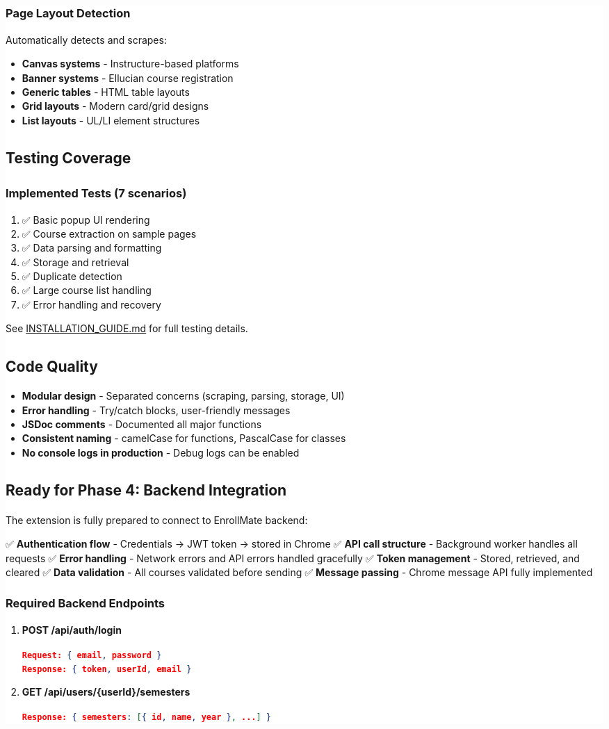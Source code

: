 ### Page Layout Detection
Automatically detects and scrapes:
- **Canvas systems** - Instructure-based platforms
- **Banner systems** - Ellucian course registration
- **Generic tables** - HTML table layouts
- **Grid layouts** - Modern card/grid designs
- **List layouts** - UL/LI element structures

## Testing Coverage

### Implemented Tests (7 scenarios)
1. ✅ Basic popup UI rendering
2. ✅ Course extraction on sample pages
3. ✅ Data parsing and formatting
4. ✅ Storage and retrieval
5. ✅ Duplicate detection
6. ✅ Large course list handling
7. ✅ Error handling and recovery

See [INSTALLATION_GUIDE.md](./INSTALLATION_GUIDE.md) for full testing details.

## Code Quality

- **Modular design** - Separated concerns (scraping, parsing, storage, UI)
- **Error handling** - Try/catch blocks, user-friendly messages
- **JSDoc comments** - Documented all major functions
- **Consistent naming** - camelCase for functions, PascalCase for classes
- **No console logs in production** - Debug logs can be enabled

## Ready for Phase 4: Backend Integration

The extension is fully prepared to connect to EnrollMate backend:

✅ **Authentication flow** - Credentials → JWT token → stored in Chrome
✅ **API call structure** - Background worker handles all requests
✅ **Error handling** - Network errors and API errors handled gracefully
✅ **Token management** - Stored, retrieved, and cleared
✅ **Data validation** - All courses validated before sending
✅ **Message passing** - Chrome message API fully implemented

### Required Backend Endpoints

1. **POST /api/auth/login**
   ```json
   Request: { email, password }
   Response: { token, userId, email }
   ```

2. **GET /api/users/{userId}/semesters**
   ```json
   Response: { semesters: [{ id, name, year }, ...] }
   ```
